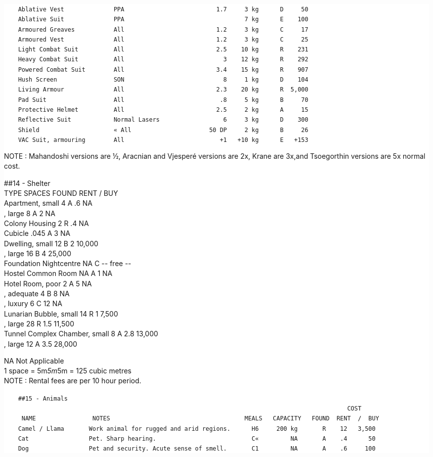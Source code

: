         Ablative Vest              PPA                          1.7     3 kg      D     50                                                     
        Ablative Suit              PPA                                  7 kg      E    100                                                     
        Armoured Greaves           All                          1.2     3 kg      C     17                                                     
        Armoured Vest              All                          1.2     3 kg      C     25                                                     
        Light Combat Suit          All                          2.5    10 kg      R    231                                                     
        Heavy Combat Suit          All                            3    12 kg      R    292                                                     
        Powered Combat Suit        All                          3.4    15 kg      R    907                                                     
        Hush Screen                SON                            8     1 kg      D    104                                                     
        Living Armour              All                          2.3    20 kg      R  5,000                                                     
        Pad Suit                   All                           .8     5 kg      B     70                                                     
        Protective Helmet          All                          2.5     2 kg      A     15                                                     
        Reflective Suit            Normal Lasers                  6     3 kg      D    300                                                     
        Shield                     « All                      50 DP     2 kg      B     26                                                     
        VAC Suit, armouring        All                           +1   +10 kg      E   +153                                                     

 NOTE : Mahandoshi versions are ½, Aracnian and Vjesperé versions are 2x, Krane are 3x,and Tsoegorthin versions are 5x normal cost.                                                                                           

##14 - Shelter                                                                                                         
        TYPE                          SPACES   FOUND    RENT  /  BUY                                                                            
        Apartment, small                   4       A    .6        NA                                                                           
                 , large                   8       A     2        NA                                                                           
        Colony Housing                     2       R    .4        NA                                                                           
        Cubicle                         .045       A     3        NA                                                                           
        Dwelling, small                   12       B     2    10,000                                                                           
                , large                   16       B     4    25,000                                                                           
        Foundation Nightcentre            NA       C     -- free --                                                                            
        Hostel Common Room                NA       A     1        NA                                                                           
        Hotel Room, poor                   2       A     5        NA                                                                           
                  , adequate               4       B     8        NA                                                                           
                  , luxury                 6       C    12        NA                                                                           
        Lunarian Bubble, small            14       R     1     7,500                                                                           
                       , large            28       R   1.5    11,500                                                                           
        Tunnel Complex Chamber, small      8       A   2.8    13,000                                                                           
                              , large     12       A   3.5    28,000                                                                           

NA Not Applicable                                                                                                                      
1 space = 5m*5m*5m = 125 cubic metres                                                                                                  
NOTE : Rental fees are per 10 hour period.                                                                                           

        ##15 - Animals                                                                                    
                                                                                                     COST                                     
         NAME                NOTES                                      MEALS   CAPACITY   FOUND  RENT  /  BUY                                   
        Camel / Llama       Work animal for rugged and arid regions.      H6     200 kg       R    12   3,500                                  
        Cat                 Pet. Sharp hearing.                           C«         NA       A    .4      50                                  
        Dog                 Pet and security. Acute sense of smell.       C1         NA       A    .6     100                                  